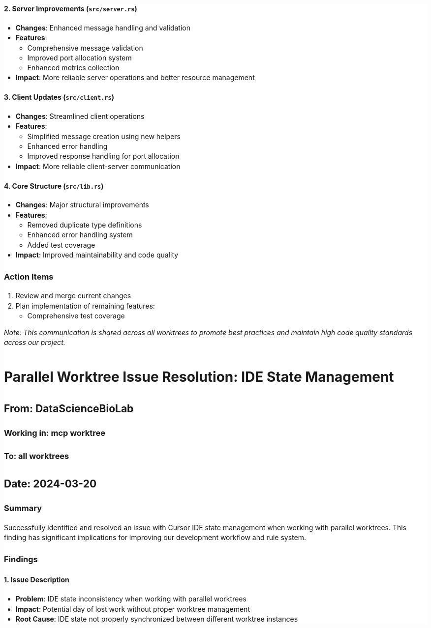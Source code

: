 #### 2. Server Improvements (`src/server.rs`)
- **Changes**: Enhanced message handling and validation
- **Features**:
  - Comprehensive message validation
  - Improved port allocation system
  - Enhanced metrics collection
- **Impact**: More reliable server operations and better resource management

#### 3. Client Updates (`src/client.rs`)
- **Changes**: Streamlined client operations
- **Features**:
  - Simplified message creation using new helpers
  - Enhanced error handling
  - Improved response handling for port allocation
- **Impact**: More reliable client-server communication

#### 4. Core Structure (`src/lib.rs`)
- **Changes**: Major structural improvements
- **Features**:
  - Removed duplicate type definitions
  - Enhanced error handling system
  - Added test coverage
- **Impact**: Improved maintainability and code quality

### Action Items
1. Review and merge current changes
2. Plan implementation of remaining features:
   - Comprehensive test coverage

*Note: This communication is shared across all worktrees to promote best practices and maintain high code quality standards across our project.*

# Parallel Worktree Issue Resolution: IDE State Management

## From: DataScienceBioLab
### Working in: mcp worktree
### To: all worktrees
## Date: 2024-03-20

### Summary
Successfully identified and resolved an issue with Cursor IDE state management when working with parallel worktrees. This finding has significant implications for improving our development workflow and rule system.

### Findings
#### 1. Issue Description
- **Problem**: IDE state inconsistency when working with parallel worktrees
- **Impact**: Potential day of lost work without proper worktree management
- **Root Cause**: IDE state not properly synchronized between different worktree instances
